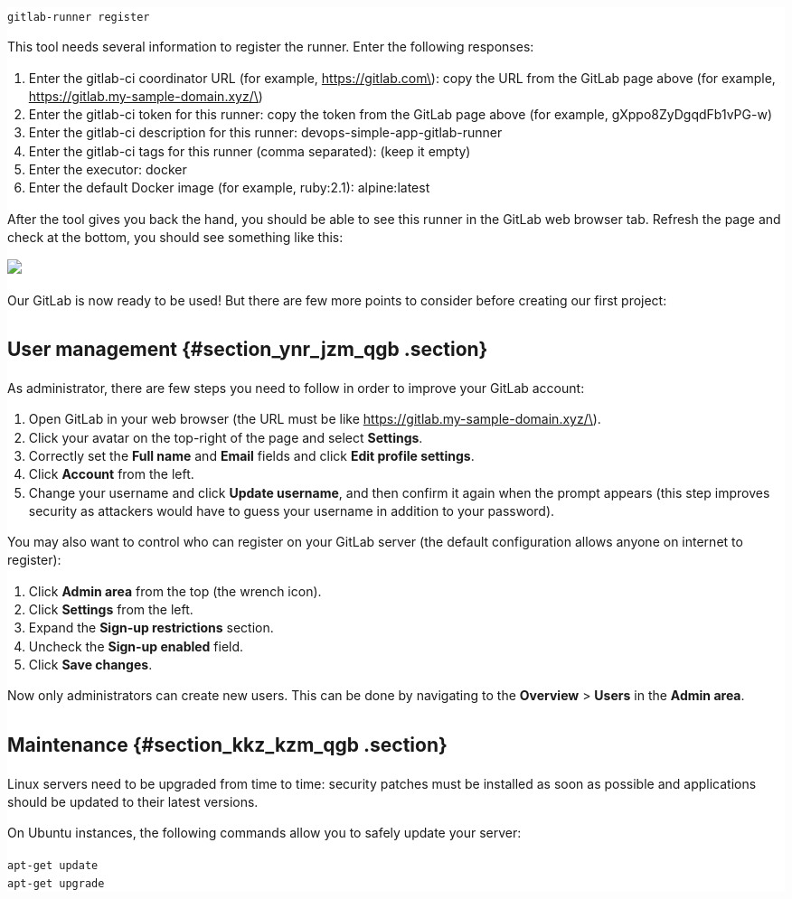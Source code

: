``` {#codeblock_9l9_uam_pyj}
gitlab-runner register
```

This tool needs several information to register the runner. Enter the following responses:

1.  Enter the gitlab-ci coordinator URL \(for example, https://gitlab.com\): copy the URL from the GitLab page above \(for example, https://gitlab.my-sample-domain.xyz/\)
2.  Enter the gitlab-ci token for this runner: copy the token from the GitLab page above \(for example, gXppo8ZyDgqdFb1vPG-w\)
3.  Enter the gitlab-ci description for this runner: devops-simple-app-gitlab-runner
4.  Enter the gitlab-ci tags for this runner \(comma separated\): \(keep it empty\)
5.  Enter the executor: docker
6.  Enter the default Docker image \(for example, ruby:2.1\): alpine:latest

After the tool gives you back the hand, you should be able to see this runner in the GitLab web browser tab. Refresh the page and check at the bottom, you should see something like this:

![](http://static-aliyun-doc.oss-cn-hangzhou.aliyuncs.com/assets/img/122916/155928288138986_en-US.png)

Our GitLab is now ready to be used! But there are few more points to consider before creating our first project:

## User management {#section_ynr_jzm_qgb .section}

As administrator, there are few steps you need to follow in order to improve your GitLab account:

1.  Open GitLab in your web browser \(the URL must be like https://gitlab.my-sample-domain.xyz/\).
2.  Click your avatar on the top-right of the page and select **Settings**.
3.  Correctly set the **Full name** and **Email** fields and click **Edit profile settings**.
4.  Click **Account** from the left.
5.  Change your username and click **Update username**, and then confirm it again when the prompt appears \(this step improves security as attackers would have to guess your username in addition to your password\).

You may also want to control who can register on your GitLab server \(the default configuration allows anyone on internet to register\):

1.  Click **Admin area** from the top \(the wrench icon\).
2.  Click **Settings** from the left.
3.  Expand the **Sign-up restrictions** section.
4.  Uncheck the **Sign-up enabled** field.
5.  Click **Save changes**.

Now only administrators can create new users. This can be done by navigating to the **Overview** \> **Users** in the **Admin area**.

## Maintenance {#section_kkz_kzm_qgb .section}

Linux servers need to be upgraded from time to time: security patches must be installed as soon as possible and applications should be updated to their latest versions.

On Ubuntu instances, the following commands allow you to safely update your server:

``` {#codeblock_cvu_655_9et}
apt-get update
apt-get upgrade
```
